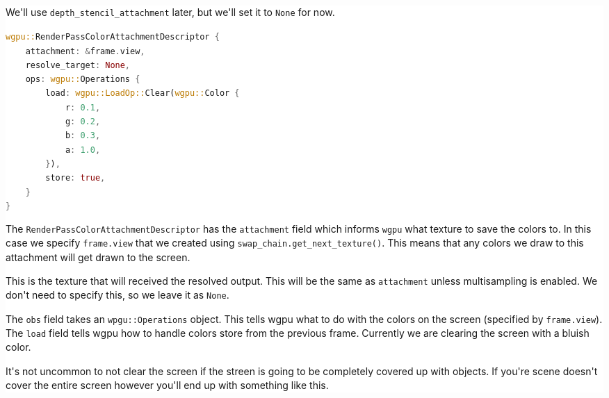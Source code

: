 We'll use `depth_stencil_attachment` later, but we'll set it to `None` for now.

```rust
wgpu::RenderPassColorAttachmentDescriptor {
    attachment: &frame.view,
    resolve_target: None,
    ops: wgpu::Operations {
        load: wgpu::LoadOp::Clear(wgpu::Color {
            r: 0.1,
            g: 0.2,
            b: 0.3,
            a: 1.0,
        }),
        store: true,
    }
}
```

The `RenderPassColorAttachmentDescriptor` has the `attachment` field which informs `wgpu` what texture to save the colors to. In this case we specify `frame.view` that we created using `swap_chain.get_next_texture()`. This means that any colors we draw to this attachment will get drawn to the screen.

This is the texture that will received the resolved output. This will be the same as `attachment` unless multisampling is enabled. We don't need to specify this, so we leave it as `None`.

The `obs` field takes an `wpgu::Operations` object. This tells wgpu what to do with the colors on the screen (specified by `frame.view`). The `load` field tells wgpu how to handle colors store from the previous frame. Currently we are clearing the screen with a bluish color.

<div class="note">

It's not uncommon to not clear the screen if the streen is going to be completely covered up with objects. If you're scene doesn't cover the entire screen however you'll end up with something like this.
